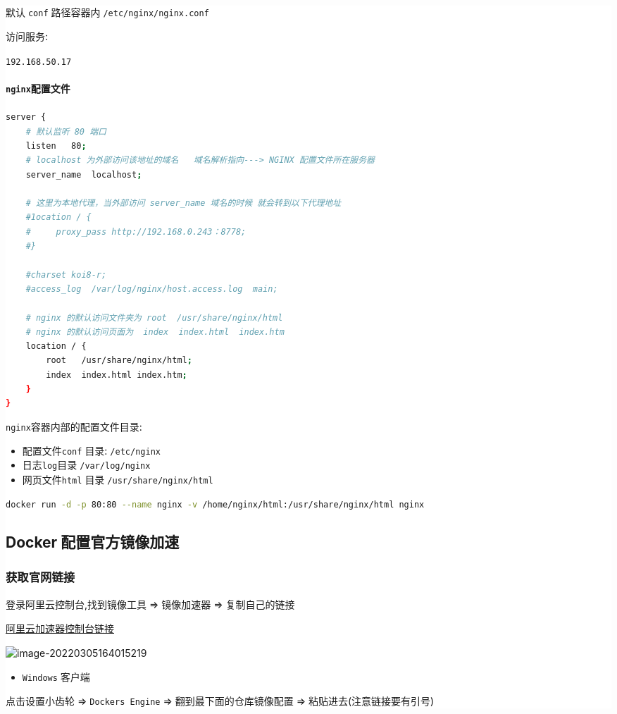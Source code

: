 默认 `conf` 路径容器内 `/etc/nginx/nginx.conf`

访问服务:

`192.168.50.17`

#### `nginx`配置文件

```bash
server {
    # 默认监听 80 端口
    listen   80;
    # localhost 为外部访问该地址的域名   域名解析指向---> NGINX 配置文件所在服务器
    server_name  localhost;

    # 这里为本地代理，当外部访问 server_name 域名的时候 就会转到以下代理地址
    #1ocation / {
    #     proxy_pass http://192.168.0.243：8778;
	#}

    #charset koi8-r;
    #access_log  /var/log/nginx/host.access.log  main;

    # nginx 的默认访问文件夹为 root  /usr/share/nginx/html
    # nginx 的默认访问页面为  index  index.html  index.htm
    location / {
        root   /usr/share/nginx/html;
        index  index.html index.htm;
    }
}
```

`nginx`容器内部的配置文件目录:

- 配置文件`conf` 目录: `/etc/nginx`
- 日志`log`目录 `/var/log/nginx`
- 网页文件`html` 目录 `/usr/share/nginx/html`

```bash
docker run -d -p 80:80 --name nginx -v /home/nginx/html:/usr/share/nginx/html nginx
```

## Docker 配置官方镜像加速

### 获取官网链接

登录阿里云控制台,找到镜像工具 => 镜像加速器 => 复制自己的链接

[阿里云加速器控制台链接](https://cr.console.aliyun.com/cn-hangzhou/instances/mirrors)

![image-20220305164015219](http://i0.hdslb.com/bfs/album/baa691a5a7cf8d3b4a9aebd6d40d0d573e227d41.png)

- `Windows` 客户端

点击设置小齿轮 => `Dockers Engine` => 翻到最下面的仓库镜像配置 => 粘贴进去(注意链接要有引号)
